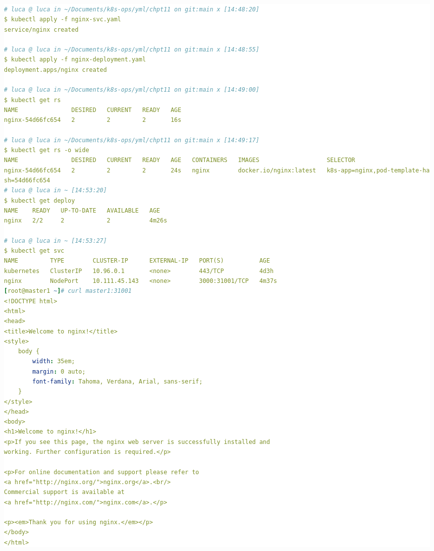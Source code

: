 ```yaml
# luca @ luca in ~/Documents/k8s-ops/yml/chpt11 on git:main x [14:48:20] 
$ kubectl apply -f nginx-svc.yaml                    
service/nginx created

# luca @ luca in ~/Documents/k8s-ops/yml/chpt11 on git:main x [14:48:55] 
$ kubectl apply -f nginx-deployment.yaml 
deployment.apps/nginx created

# luca @ luca in ~/Documents/k8s-ops/yml/chpt11 on git:main x [14:49:00] 
$ kubectl get rs                        
NAME               DESIRED   CURRENT   READY   AGE
nginx-54d66fc654   2         2         2       16s

# luca @ luca in ~/Documents/k8s-ops/yml/chpt11 on git:main x [14:49:17] 
$ kubectl get rs -o wide
NAME               DESIRED   CURRENT   READY   AGE   CONTAINERS   IMAGES                   SELECTOR
nginx-54d66fc654   2         2         2       24s   nginx        docker.io/nginx:latest   k8s-app=nginx,pod-template-hash=54d66fc654
# luca @ luca in ~ [14:53:20]
$ kubectl get deploy
NAME    READY   UP-TO-DATE   AVAILABLE   AGE
nginx   2/2     2            2           4m26s

# luca @ luca in ~ [14:53:27]
$ kubectl get svc
NAME         TYPE        CLUSTER-IP      EXTERNAL-IP   PORT(S)          AGE
kubernetes   ClusterIP   10.96.0.1       <none>        443/TCP          4d3h
nginx        NodePort    10.111.45.143   <none>        3000:31001/TCP   4m37s
[root@master1 ~]# curl master1:31001
<!DOCTYPE html>
<html>
<head>
<title>Welcome to nginx!</title>
<style>
    body {
        width: 35em;
        margin: 0 auto;
        font-family: Tahoma, Verdana, Arial, sans-serif;
    }
</style>
</head>
<body>
<h1>Welcome to nginx!</h1>
<p>If you see this page, the nginx web server is successfully installed and
working. Further configuration is required.</p>

<p>For online documentation and support please refer to
<a href="http://nginx.org/">nginx.org</a>.<br/>
Commercial support is available at
<a href="http://nginx.com/">nginx.com</a>.</p>

<p><em>Thank you for using nginx.</em></p>
</body>
</html>
```
